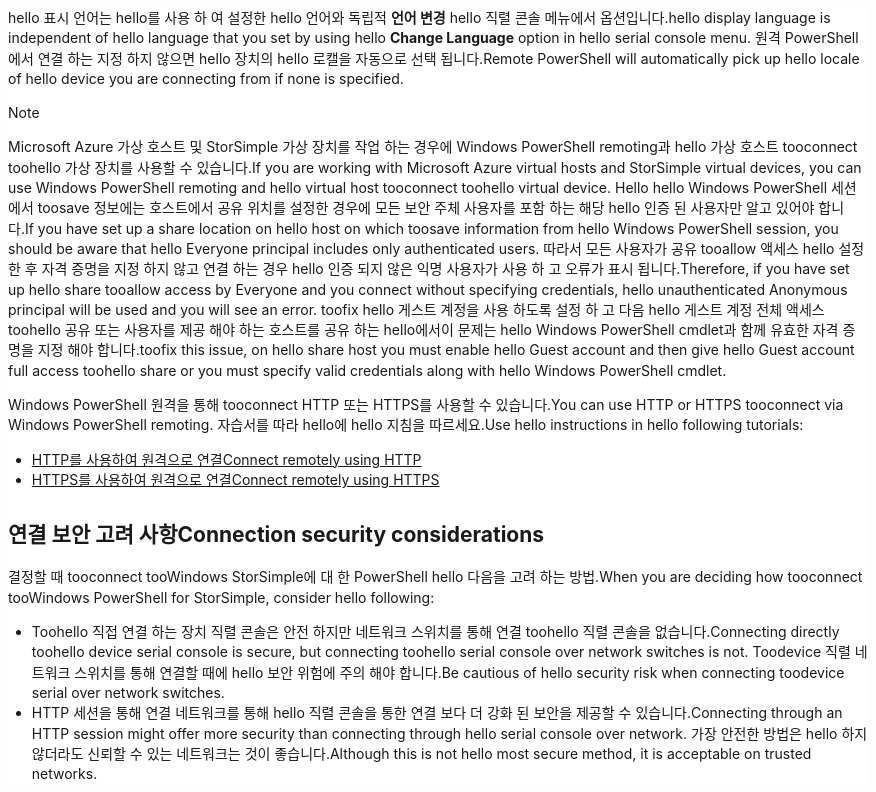<span data-ttu-id="0600f-190">hello 표시 언어는 hello를 사용 하 여 설정한 hello 언어와 독립적 **언어 변경** hello 직렬 콘솔 메뉴에서 옵션입니다.</span><span class="sxs-lookup"><span data-stu-id="0600f-190">hello display language is independent of hello language that you set by using hello **Change Language** option in hello serial console menu.</span></span> <span data-ttu-id="0600f-191">원격 PowerShell에서 연결 하는 지정 하지 않으면 hello 장치의 hello 로캘을 자동으로 선택 됩니다.</span><span class="sxs-lookup"><span data-stu-id="0600f-191">Remote PowerShell will automatically pick up hello locale of hello device you are connecting from if none is specified.</span></span>

> [!NOTE]
> <span data-ttu-id="0600f-192">Microsoft Azure 가상 호스트 및 StorSimple 가상 장치를 작업 하는 경우에 Windows PowerShell remoting과 hello 가상 호스트 tooconnect toohello 가상 장치를 사용할 수 있습니다.</span><span class="sxs-lookup"><span data-stu-id="0600f-192">If you are working with Microsoft Azure virtual hosts and StorSimple virtual devices, you can use Windows PowerShell remoting and hello virtual host tooconnect toohello virtual device.</span></span> <span data-ttu-id="0600f-193">Hello hello Windows PowerShell 세션에서 toosave 정보에는 호스트에서 공유 위치를 설정한 경우에 모든 보안 주체 사용자를 포함 하는 해당 hello 인증 된 사용자만 알고 있어야 합니다.</span><span class="sxs-lookup"><span data-stu-id="0600f-193">If you have set up a share location on hello host on which toosave information from hello Windows PowerShell session, you should be aware that hello Everyone principal includes only authenticated users.</span></span> <span data-ttu-id="0600f-194">따라서 모든 사용자가 공유 tooallow 액세스 hello 설정한 후 자격 증명을 지정 하지 않고 연결 하는 경우 hello 인증 되지 않은 익명 사용자가 사용 하 고 오류가 표시 됩니다.</span><span class="sxs-lookup"><span data-stu-id="0600f-194">Therefore, if you have set up hello share tooallow access by Everyone and you connect without specifying credentials, hello unauthenticated Anonymous principal will be used and you will see an error.</span></span> <span data-ttu-id="0600f-195">toofix hello 게스트 계정을 사용 하도록 설정 하 고 다음 hello 게스트 계정 전체 액세스 toohello 공유 또는 사용자를 제공 해야 하는 호스트를 공유 하는 hello에서이 문제는 hello Windows PowerShell cmdlet과 함께 유효한 자격 증명을 지정 해야 합니다.</span><span class="sxs-lookup"><span data-stu-id="0600f-195">toofix this issue, on hello share host you must enable hello Guest account and then give hello Guest account full access toohello share or you must specify valid credentials along with hello Windows PowerShell cmdlet.</span></span>
> 
> 

<span data-ttu-id="0600f-196">Windows PowerShell 원격을 통해 tooconnect HTTP 또는 HTTPS를 사용할 수 있습니다.</span><span class="sxs-lookup"><span data-stu-id="0600f-196">You can use HTTP or HTTPS tooconnect via Windows PowerShell remoting.</span></span> <span data-ttu-id="0600f-197">자습서를 따라 hello에 hello 지침을 따르세요.</span><span class="sxs-lookup"><span data-stu-id="0600f-197">Use hello instructions in hello following tutorials:</span></span>

* [<span data-ttu-id="0600f-198">HTTP를 사용하여 원격으로 연결</span><span class="sxs-lookup"><span data-stu-id="0600f-198">Connect remotely using HTTP</span></span>](storsimple-remote-connect.md#connect-through-http)
* [<span data-ttu-id="0600f-199">HTTPS를 사용하여 원격으로 연결</span><span class="sxs-lookup"><span data-stu-id="0600f-199">Connect remotely using HTTPS</span></span>](storsimple-remote-connect.md#connect-through-https)

## <a name="connection-security-considerations"></a><span data-ttu-id="0600f-200">연결 보안 고려 사항</span><span class="sxs-lookup"><span data-stu-id="0600f-200">Connection security considerations</span></span>
<span data-ttu-id="0600f-201">결정할 때 tooconnect tooWindows StorSimple에 대 한 PowerShell hello 다음을 고려 하는 방법.</span><span class="sxs-lookup"><span data-stu-id="0600f-201">When you are deciding how tooconnect tooWindows PowerShell for StorSimple, consider hello following:</span></span>

* <span data-ttu-id="0600f-202">Toohello 직접 연결 하는 장치 직렬 콘솔은 안전 하지만 네트워크 스위치를 통해 연결 toohello 직렬 콘솔을 없습니다.</span><span class="sxs-lookup"><span data-stu-id="0600f-202">Connecting directly toohello device serial console is secure, but connecting toohello serial console over network switches is not.</span></span> <span data-ttu-id="0600f-203">Toodevice 직렬 네트워크 스위치를 통해 연결할 때에 hello 보안 위험에 주의 해야 합니다.</span><span class="sxs-lookup"><span data-stu-id="0600f-203">Be cautious of hello security risk when connecting toodevice serial over network switches.</span></span>
* <span data-ttu-id="0600f-204">HTTP 세션을 통해 연결 네트워크를 통해 hello 직렬 콘솔을 통한 연결 보다 더 강화 된 보안을 제공할 수 있습니다.</span><span class="sxs-lookup"><span data-stu-id="0600f-204">Connecting through an HTTP session might offer more security than connecting through hello serial console over network.</span></span> <span data-ttu-id="0600f-205">가장 안전한 방법은 hello 하지 않더라도 신뢰할 수 있는 네트워크는 것이 좋습니다.</span><span class="sxs-lookup"><span data-stu-id="0600f-205">Although this is not hello most secure method, it is acceptable on trusted networks.</span></span>